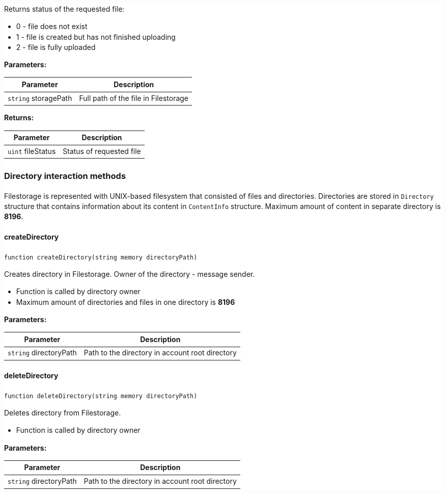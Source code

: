 Returns status of the requested file:

-   0 - file does not exist
-   1 - file is created but has not finished uploading
-   2 - file is fully uploaded

**Parameters:**

| Parameter            | Description                          |
| -------------------- | ------------------------------------ |
| `string` storagePath | Full path of the file in Filestorage |

**Returns:**

| Parameter         | Description              |
| ----------------- | ------------------------ |
| `uint` fileStatus | Status of requested file |

### Directory interaction methods

Filestorage is represented with UNIX-based filesystem that consisted of files and directories. Directories are stored in `Directory` structure that contains information about its content in `ContentInfo` structure. Maximum amount of content in separate directory is **8196**.

#### createDirectory

```solidity
function createDirectory(string memory directoryPath)
```

Creates directory in Filestorage. Owner of the directory - message sender. 

-   Function is called by directory owner
-   Maximum amount of directories and files in one directory is **8196**

**Parameters:**

| Parameter              | Description                                     |
| ---------------------- | ----------------------------------------------- |
| `string` directoryPath | Path to the directory in account root directory |

#### deleteDirectory

```solidity
function deleteDirectory(string memory directoryPath)
```

Deletes directory from Filestorage.

-   Function is called by directory owner

**Parameters:**

| Parameter              | Description                                     |
| ---------------------- | ----------------------------------------------- |
| `string` directoryPath | Path to the directory in account root directory |
